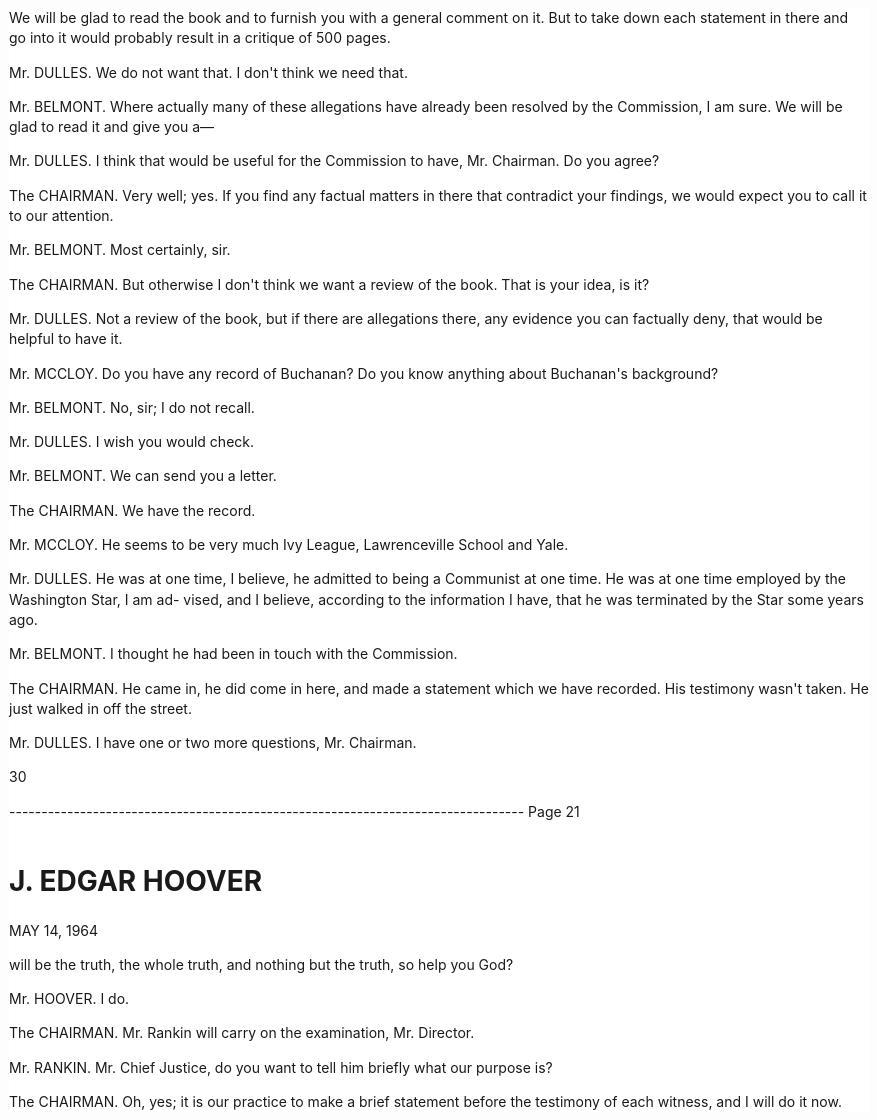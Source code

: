 We will be glad to read the book and to furnish you with a general comment on it. But to take down each statement in there and go into it would probably result in a critique of 500 pages.

Mr. DULLES. We do not want that. I don't think we need that.

Mr. BELMONT. Where actually many of these allegations have already been resolved by the Commission, I am sure. We will be glad to read it and give you a—

Mr. DULLES. I think that would be useful for the Commission to have, Mr. Chairman. Do you agree?

The CHAIRMAN. Very well; yes. If you find any factual matters in there that contradict your findings, we would expect you to call it to our attention.

Mr. BELMONT. Most certainly, sir.

The CHAIRMAN. But otherwise I don't think we want a review of the book. That is your idea, is it?

Mr. DULLES. Not a review of the book, but if there are allegations there, any evidence you can factually deny, that would be helpful to have it.

Mr. MCCLOY. Do you have any record of Buchanan? Do you know anything about Buchanan's background?

Mr. BELMONT. No, sir; I do not recall.

Mr. DULLES. I wish you would check.

Mr. BELMONT. We can send you a letter.

The CHAIRMAN. We have the record.

Mr. MCCLOY. He seems to be very much Ivy League, Lawrenceville School and Yale.

Mr. DULLES. He was at one time, I believe, he admitted to being a Communist at one time. He was at one time employed by the Washington Star, I am ad- vised, and I believe, according to the information I have, that he was terminated by the Star some years ago.

Mr. BELMONT. I thought he had been in touch with the Commission.

The CHAIRMAN. He came in, he did come in here, and made a statement which we have recorded. His testimony wasn't taken. He just walked in off the street.

Mr. DULLES. I have one or two more questions, Mr. Chairman.

30


-------------------------------------------------------------------------------- Page 21

# J. EDGAR HOOVER
MAY 14, 1964

will be the truth, the whole truth, and nothing but the truth, so help you God?

Mr. HOOVER. I do.

The CHAIRMAN. Mr. Rankin will carry on the examination, Mr. Director.

Mr. RANKIN. Mr. Chief Justice, do you want to tell him briefly what our purpose is?

The CHAIRMAN. Oh, yes; it is our practice to make a brief statement before the testimony of each witness, and I will do it now.
